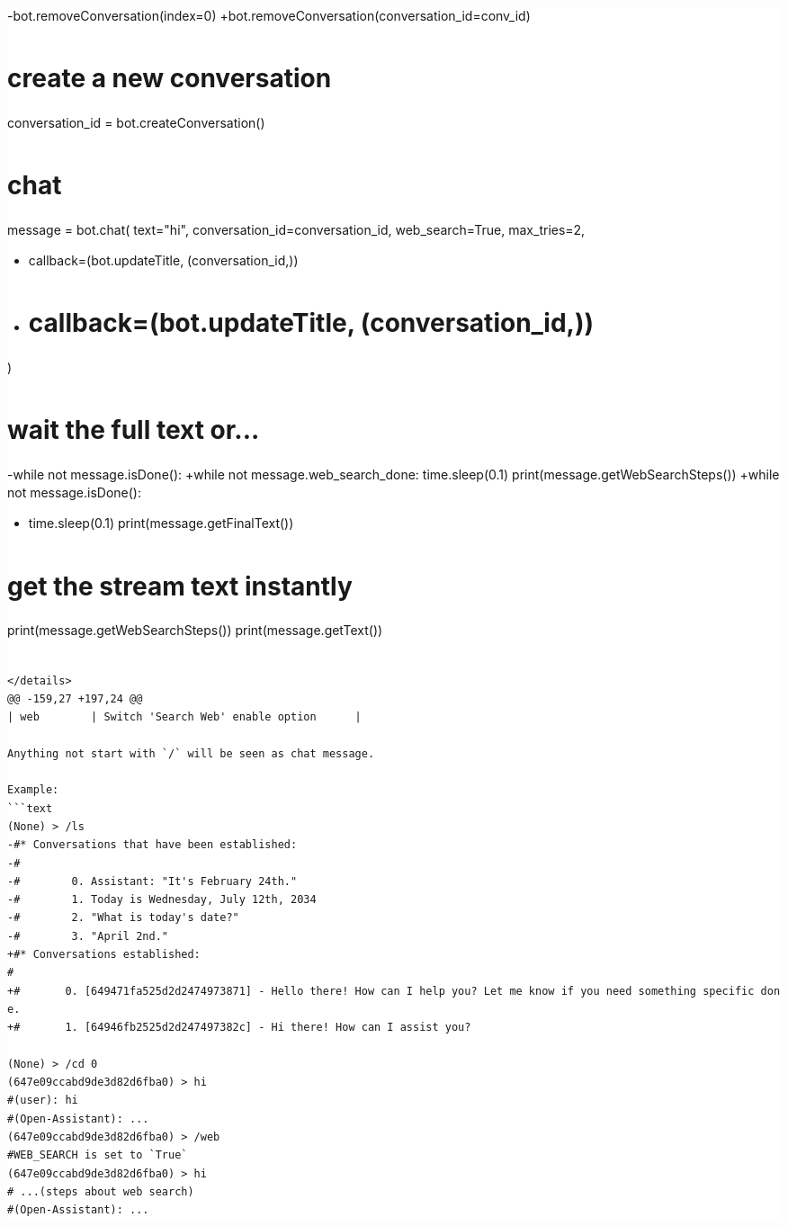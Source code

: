 -bot.removeConversation(index=0)
+bot.removeConversation(conversation_id=conv_id)
 # create a new conversation
 conversation_id = bot.createConversation()
 # chat
 message = bot.chat(
     text="hi",
     conversation_id=conversation_id,
     web_search=True,
     max_tries=2,
-    callback=(bot.updateTitle, (conversation_id,))
+    # callback=(bot.updateTitle, (conversation_id,))
 )
 # wait the full text or...
-while not message.isDone():
+while not message.web_search_done:
     time.sleep(0.1)
 print(message.getWebSearchSteps())
+while not message.isDone():
+    time.sleep(0.1)
 print(message.getFinalText())
 # get the stream text instantly
 print(message.getWebSearchSteps())
 print(message.getText())
 ```
 
 </details>
@@ -159,27 +197,24 @@
 | web        | Switch 'Search Web' enable option      |
 
 Anything not start with `/` will be seen as chat message.
 
 Example:
 ```text
 (None) > /ls
-#* Conversations that have been established:
-#
-#        0. Assistant: "It's February 24th."
-#        1. Today is Wednesday, July 12th, 2034
-#        2. "What is today's date?"
-#        3. "April 2nd."
+#* Conversations established:
 #
+#       0. [649471fa525d2d2474973871] - Hello there! How can I help you? Let me know if you need something specific done.
+#       1. [64946fb2525d2d247497382c] - Hi there! How can I assist you?
 
 (None) > /cd 0
 (647e09ccabd9de3d82d6fba0) > hi
 #(user): hi
 #(Open-Assistant): ...
 (647e09ccabd9de3d82d6fba0) > /web
 #WEB_SEARCH is set to `True`
 (647e09ccabd9de3d82d6fba0) > hi
 # ...(steps about web search)
 #(Open-Assistant): ...
 ```
 